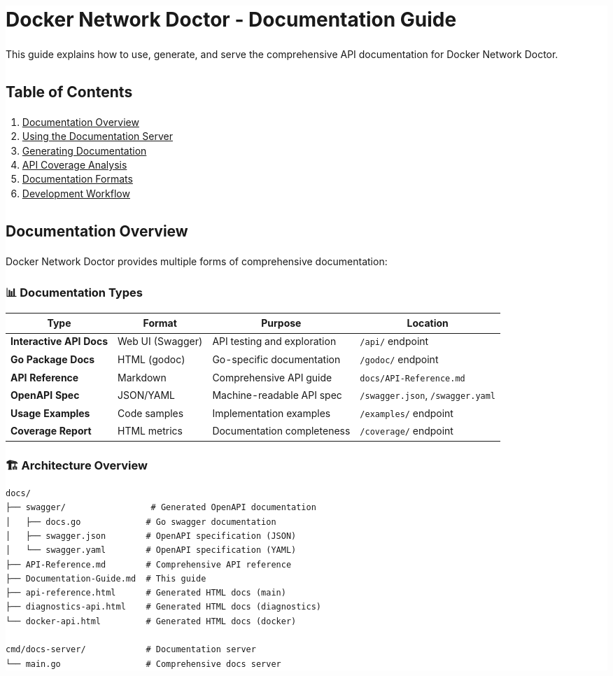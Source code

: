 # Docker Network Doctor - Documentation Guide

This guide explains how to use, generate, and serve the comprehensive API documentation for Docker Network Doctor.

## Table of Contents

1. [Documentation Overview](#documentation-overview)
2. [Using the Documentation Server](#using-the-documentation-server)
3. [Generating Documentation](#generating-documentation)
4. [API Coverage Analysis](#api-coverage-analysis)
5. [Documentation Formats](#documentation-formats)
6. [Development Workflow](#development-workflow)

## Documentation Overview

Docker Network Doctor provides multiple forms of comprehensive documentation:

### 📊 Documentation Types

| Type | Format | Purpose | Location |
|------|--------|---------|----------|
| **Interactive API Docs** | Web UI (Swagger) | API testing and exploration | `/api/` endpoint |
| **Go Package Docs** | HTML (godoc) | Go-specific documentation | `/godoc/` endpoint |
| **API Reference** | Markdown | Comprehensive API guide | `docs/API-Reference.md` |
| **OpenAPI Spec** | JSON/YAML | Machine-readable API spec | `/swagger.json`, `/swagger.yaml` |
| **Usage Examples** | Code samples | Implementation examples | `/examples/` endpoint |
| **Coverage Report** | HTML metrics | Documentation completeness | `/coverage/` endpoint |

### 🏗️ Architecture Overview

```
docs/
├── swagger/                 # Generated OpenAPI documentation
│   ├── docs.go             # Go swagger documentation
│   ├── swagger.json        # OpenAPI specification (JSON)
│   └── swagger.yaml        # OpenAPI specification (YAML)
├── API-Reference.md        # Comprehensive API reference
├── Documentation-Guide.md  # This guide
├── api-reference.html      # Generated HTML docs (main)
├── diagnostics-api.html    # Generated HTML docs (diagnostics)
└── docker-api.html         # Generated HTML docs (docker)

cmd/docs-server/            # Documentation server
└── main.go                 # Comprehensive docs server
```
